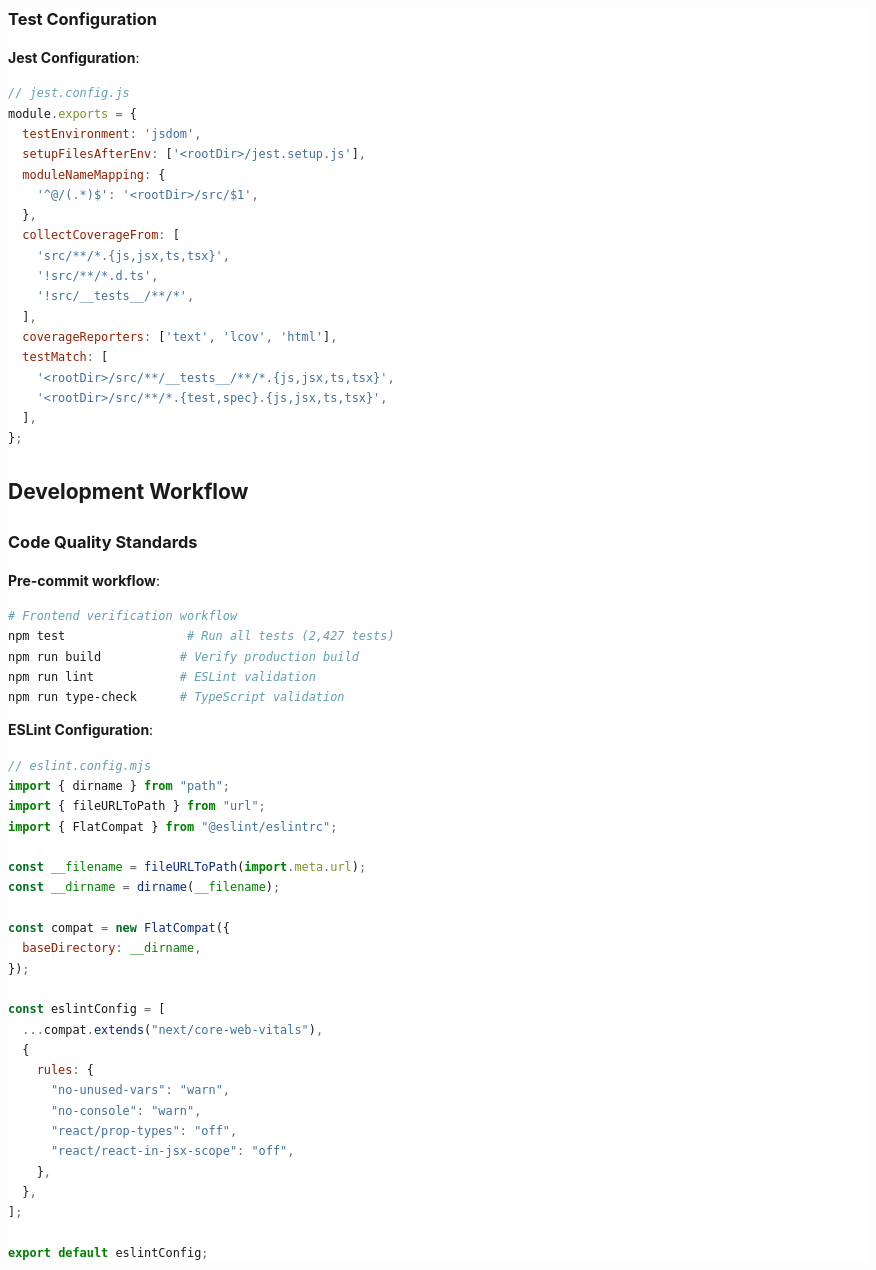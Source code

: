 
### Test Configuration

**Jest Configuration**:
```javascript
// jest.config.js
module.exports = {
  testEnvironment: 'jsdom',
  setupFilesAfterEnv: ['<rootDir>/jest.setup.js'],
  moduleNameMapping: {
    '^@/(.*)$': '<rootDir>/src/$1',
  },
  collectCoverageFrom: [
    'src/**/*.{js,jsx,ts,tsx}',
    '!src/**/*.d.ts',
    '!src/__tests__/**/*',
  ],
  coverageReporters: ['text', 'lcov', 'html'],
  testMatch: [
    '<rootDir>/src/**/__tests__/**/*.{js,jsx,ts,tsx}',
    '<rootDir>/src/**/*.{test,spec}.{js,jsx,ts,tsx}',
  ],
};
```

## Development Workflow

### Code Quality Standards

**Pre-commit workflow**:
```bash
# Frontend verification workflow
npm test                 # Run all tests (2,427 tests)
npm run build           # Verify production build
npm run lint            # ESLint validation
npm run type-check      # TypeScript validation
```

**ESLint Configuration**:
```javascript
// eslint.config.mjs
import { dirname } from "path";
import { fileURLToPath } from "url";
import { FlatCompat } from "@eslint/eslintrc";

const __filename = fileURLToPath(import.meta.url);
const __dirname = dirname(__filename);

const compat = new FlatCompat({
  baseDirectory: __dirname,
});

const eslintConfig = [
  ...compat.extends("next/core-web-vitals"),
  {
    rules: {
      "no-unused-vars": "warn",
      "no-console": "warn",
      "react/prop-types": "off",
      "react/react-in-jsx-scope": "off",
    },
  },
];

export default eslintConfig;
```
